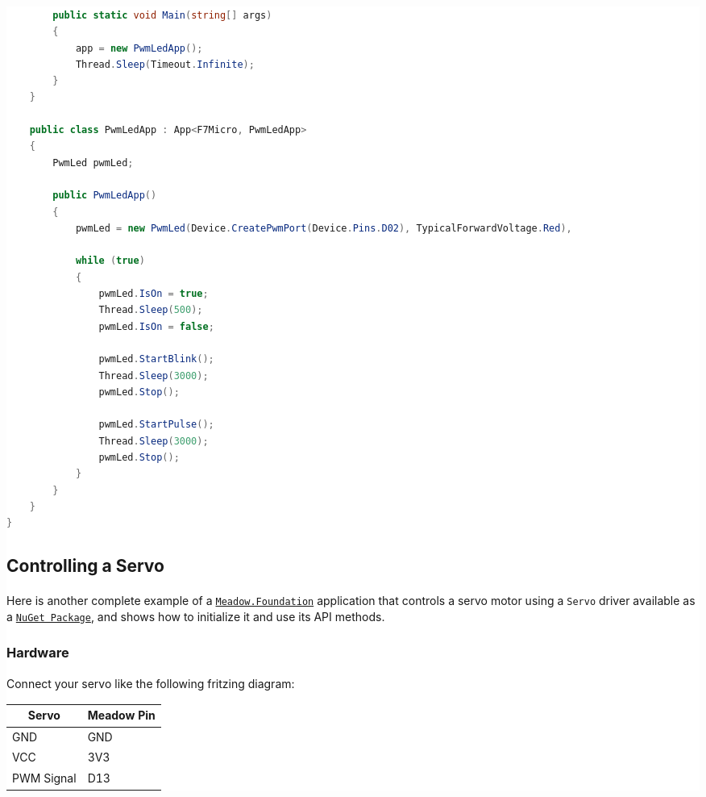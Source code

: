 ```csharp
        public static void Main(string[] args)
        {
            app = new PwmLedApp();
            Thread.Sleep(Timeout.Infinite);
        }
    }

    public class PwmLedApp : App<F7Micro, PwmLedApp>
    {
        PwmLed pwmLed;

        public PwmLedApp()
        {
            pwmLed = new PwmLed(Device.CreatePwmPort(Device.Pins.D02), TypicalForwardVoltage.Red),
            
            while (true)
            {                
                pwmLed.IsOn = true;
                Thread.Sleep(500);
                pwmLed.IsOn = false;

                pwmLed.StartBlink();
                Thread.Sleep(3000);
                pwmLed.Stop();

                pwmLed.StartPulse();
                Thread.Sleep(3000);
                pwmLed.Stop();
            }
        }
    }
}
```

## Controlling a Servo

Here is another complete example of a [`Meadow.Foundation`](http://beta-developer.wildernesslabs.co/Meadow/Meadow.Foundation/) application that controls a servo motor using a `Servo` driver available as a [`NuGet Package`](https://www.nuget.org/packages/Meadow.Foundation.Servo/), and shows how to initialize it and use its API methods.

### Hardware

Connect your servo like the following fritzing diagram:

| Servo      | Meadow Pin |
|------------|------------|
| GND        | GND        |
| VCC        | 3V3        |
| PWM Signal | D13        |
